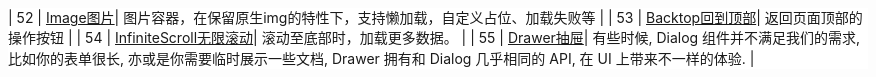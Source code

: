 | 52   | [Image图片](/components/basic/layout.html)| 图片容器，在保留原生img的特性下，支持懒加载，自定义占位、加载失败等 |
| 53   | [Backtop回到顶部](/components/basic/layout.html)| 返回页面顶部的操作按钮 |
| 54   | [InfiniteScroll无限滚动](/components/basic/layout.html)| 滚动至底部时，加载更多数据。 |
| 55   | [Drawer抽屉](/components/basic/layout.html)| 有些时候, Dialog 组件并不满足我们的需求, 比如你的表单很长, 亦或是你需要临时展示一些文档, Drawer 拥有和 Dialog 几乎相同的 API, 在 UI 上带来不一样的体验. |
